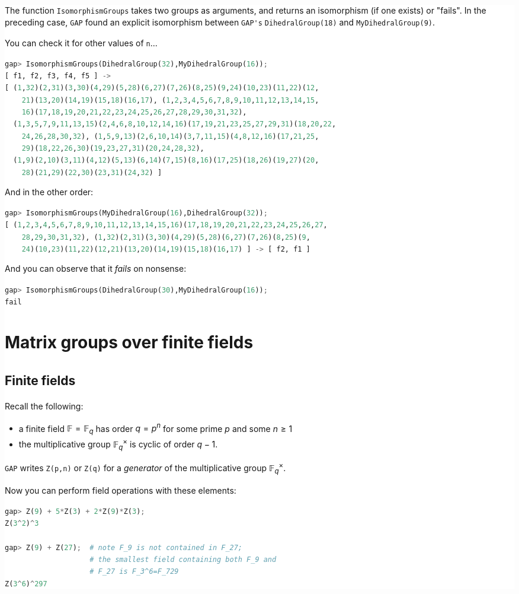 The function ``IsomorphismGroups`` takes two groups as arguments, and
returns an isomorphism (if one exists) or "fails".  In the preceding
case, ``GAP`` found an explicit isomorphism between ``GAP's`` 
``DihedralGroup(18)`` and ``MyDihedralGroup(9)``.

You can check it for other values of ``n``...

```python
gap> IsomorphismGroups(DihedralGroup(32),MyDihedralGroup(16));
[ f1, f2, f3, f4, f5 ] -> 
[ (1,32)(2,31)(3,30)(4,29)(5,28)(6,27)(7,26)(8,25)(9,24)(10,23)(11,22)(12,
    21)(13,20)(14,19)(15,18)(16,17), (1,2,3,4,5,6,7,8,9,10,11,12,13,14,15,
    16)(17,18,19,20,21,22,23,24,25,26,27,28,29,30,31,32), 
  (1,3,5,7,9,11,13,15)(2,4,6,8,10,12,14,16)(17,19,21,23,25,27,29,31)(18,20,22,
    24,26,28,30,32), (1,5,9,13)(2,6,10,14)(3,7,11,15)(4,8,12,16)(17,21,25,
    29)(18,22,26,30)(19,23,27,31)(20,24,28,32), 
  (1,9)(2,10)(3,11)(4,12)(5,13)(6,14)(7,15)(8,16)(17,25)(18,26)(19,27)(20,
    28)(21,29)(22,30)(23,31)(24,32) ]
```

And in the other order:

```python
gap> IsomorphismGroups(MyDihedralGroup(16),DihedralGroup(32));	
[ (1,2,3,4,5,6,7,8,9,10,11,12,13,14,15,16)(17,18,19,20,21,22,23,24,25,26,27,
    28,29,30,31,32), (1,32)(2,31)(3,30)(4,29)(5,28)(6,27)(7,26)(8,25)(9,
    24)(10,23)(11,22)(12,21)(13,20)(14,19)(15,18)(16,17) ] -> [ f2, f1 ]
```

And you can observe that it *fails* on nonsense:

```python
gap> IsomorphismGroups(DihedralGroup(30),MyDihedralGroup(16));
fail
```


Matrix groups over finite fields
================================

Finite fields
-------------

Recall the following:

- a finite field $\mathbb{F} = \mathbb{F}_q$ has order $q=p^n$ for
  some prime $p$ and some $n \ge 1$
- the multiplicative group $\mathbb{F}_q^\times$ is cyclic of order $q-1$.

``GAP`` writes ``Z(p,n)`` or ``Z(q)`` for a *generator* of the
multiplicative group $\mathbb{F}_q^\times$.

Now you can perform field operations with these elements:

```python
gap> Z(9) + 5*Z(3) + 2*Z(9)*Z(3);
Z(3^2)^3

gap> Z(9) + Z(27);  # note F_9 is not contained in F_27;
                    # the smallest field containing both F_9 and  
                    # F_27 is F_3^6=F_729
Z(3^6)^297
```
